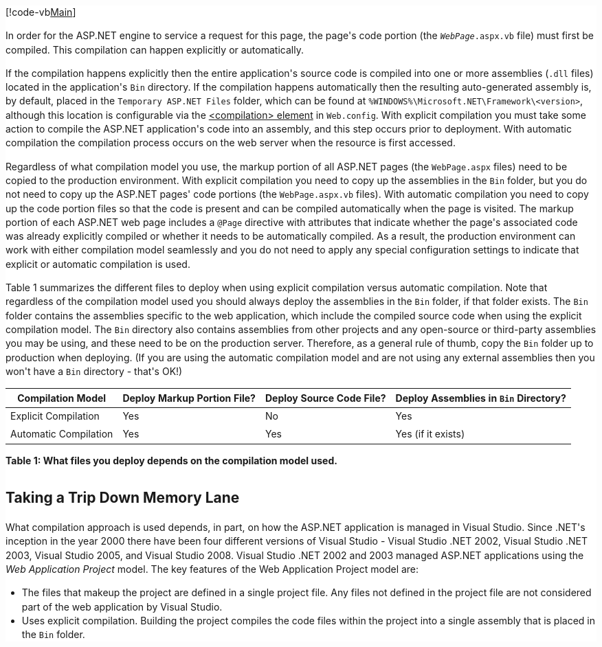 [!code-vb[Main](determining-what-files-need-to-be-deployed-vb/samples/sample1.vb)]

In order for the ASP.NET engine to service a request for this page, the page's code portion (the *`WebPage`*`.aspx.vb` file) must first be compiled. This compilation can happen explicitly or automatically.

If the compilation happens explicitly then the entire application's source code is compiled into one or more assemblies (`.dll` files) located in the application's `Bin` directory. If the compilation happens automatically then the resulting auto-generated assembly is, by default, placed in the `Temporary ASP.NET Files` folder, which can be found at `%WINDOWS%\Microsoft.NET\Framework\<version>`, although this location is configurable via the [&lt;compilation&gt; element](https://msdn.microsoft.com/library/s10awwz0.aspx) in `Web.config`. With explicit compilation you must take some action to compile the ASP.NET application's code into an assembly, and this step occurs prior to deployment. With automatic compilation the compilation process occurs on the web server when the resource is first accessed.

Regardless of what compilation model you use, the markup portion of all ASP.NET pages (the `WebPage.aspx` files) need to be copied to the production environment. With explicit compilation you need to copy up the assemblies in the `Bin` folder, but you do not need to copy up the ASP.NET pages' code portions (the `WebPage.aspx.vb` files). With automatic compilation you need to copy up the code portion files so that the code is present and can be compiled automatically when the page is visited. The markup portion of each ASP.NET web page includes a `@Page` directive with attributes that indicate whether the page's associated code was already explicitly compiled or whether it needs to be automatically compiled. As a result, the production environment can work with either compilation model seamlessly and you do not need to apply any special configuration settings to indicate that explicit or automatic compilation is used.

Table 1 summarizes the different files to deploy when using explicit compilation versus automatic compilation. Note that regardless of the compilation model used you should always deploy the assemblies in the `Bin` folder, if that folder exists. The `Bin` folder contains the assemblies specific to the web application, which include the compiled source code when using the explicit compilation model. The `Bin` directory also contains assemblies from other projects and any open-source or third-party assemblies you may be using, and these need to be on the production server. Therefore, as a general rule of thumb, copy the `Bin` folder up to production when deploying. (If you are using the automatic compilation model and are not using any external assemblies then you won't have a `Bin` directory - that's OK!)

| **Compilation Model** | **Deploy Markup Portion File?** | **Deploy Source Code File?** | **Deploy Assemblies in `Bin` Directory?** |
| --- | --- | --- | --- |
| Explicit Compilation | Yes | No | Yes |
| Automatic Compilation | Yes | Yes | Yes (if it exists) |

**Table 1: What files you deploy depends on the compilation model used.**

## Taking a Trip Down Memory Lane

What compilation approach is used depends, in part, on how the ASP.NET application is managed in Visual Studio. Since .NET's inception in the year 2000 there have been four different versions of Visual Studio - Visual Studio .NET 2002, Visual Studio .NET 2003, Visual Studio 2005, and Visual Studio 2008. Visual Studio .NET 2002 and 2003 managed ASP.NET applications using the *Web Application Project* model. The key features of the Web Application Project model are:

- The files that makeup the project are defined in a single project file. Any files not defined in the project file are not considered part of the web application by Visual Studio.
- Uses explicit compilation. Building the project compiles the code files within the project into a single assembly that is placed in the `Bin` folder.
